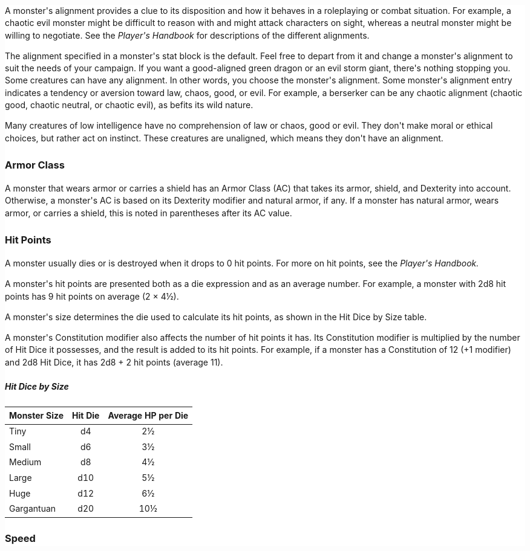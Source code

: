 A monster's alignment provides a clue to its disposition and how it behaves in a roleplaying or combat situation. For example, a chaotic evil monster might be difficult to reason with and might attack characters on sight, whereas a neutral monster might be willing to negotiate. See the *Player's Handbook* for descriptions of the different alignments.

The alignment specified in a monster's stat block is the default. Feel free to depart from it and change a monster's alignment to suit the needs of your campaign. If you want a good-aligned green dragon or an evil storm giant, there's nothing stopping you. Some creatures can have any alignment. In other words, you choose the monster's alignment. Some monster's alignment entry indicates a tendency or aversion toward law, chaos, good, or evil. For example, a berserker can be any chaotic alignment (chaotic good, chaotic neutral, or chaotic evil), as befits its wild nature.

Many creatures of low intelligence have no comprehension of law or chaos, good or evil. They don't make moral or ethical choices, but rather act on instinct. These creatures are unaligned, which means they don't have an alignment.

### Armor Class

A monster that wears armor or carries a shield has an Armor Class (AC) that takes its armor, shield, and Dexterity into account. Otherwise, a monster's AC is based on its Dexterity modifier and natural armor, if any. If a monster has natural armor, wears armor, or carries a shield, this is noted in parentheses after its AC value.

### Hit Points

A monster usually dies or is destroyed when it drops to 0 hit points. For more on hit points, see the *Player's Handbook.*

A monster's hit points are presented both as a die expression and as an average number. For example, a monster with 2d8 hit points has 9 hit points on average (2 × 4½).

A monster's size determines the die used to calculate its hit points, as shown in the Hit Dice by Size table.

A monster's Constitution modifier also affects the number of hit points it has. Its Constitution modifier is multiplied by the number of Hit Dice it possesses, and the result is added to its hit points. For example, if a monster has a Constitution of 12 (+1 modifier) and 2d8 Hit Dice, it has 2d8 + 2 hit points (average 11).

##### Hit Dice by Size
| Monster Size | Hit Die | Average HP per Die |
|--------------|:-------:|:------------------:|
| Tiny         |   d4    |         2½         |
| Small        |   d6    |         3½         |
| Medium       |   d8    |         4½         |
| Large        |   d10   |         5½         |
| Huge         |   d12   |         6½         |
| Gargantuan   |   d20   |        10½         |

### Speed
